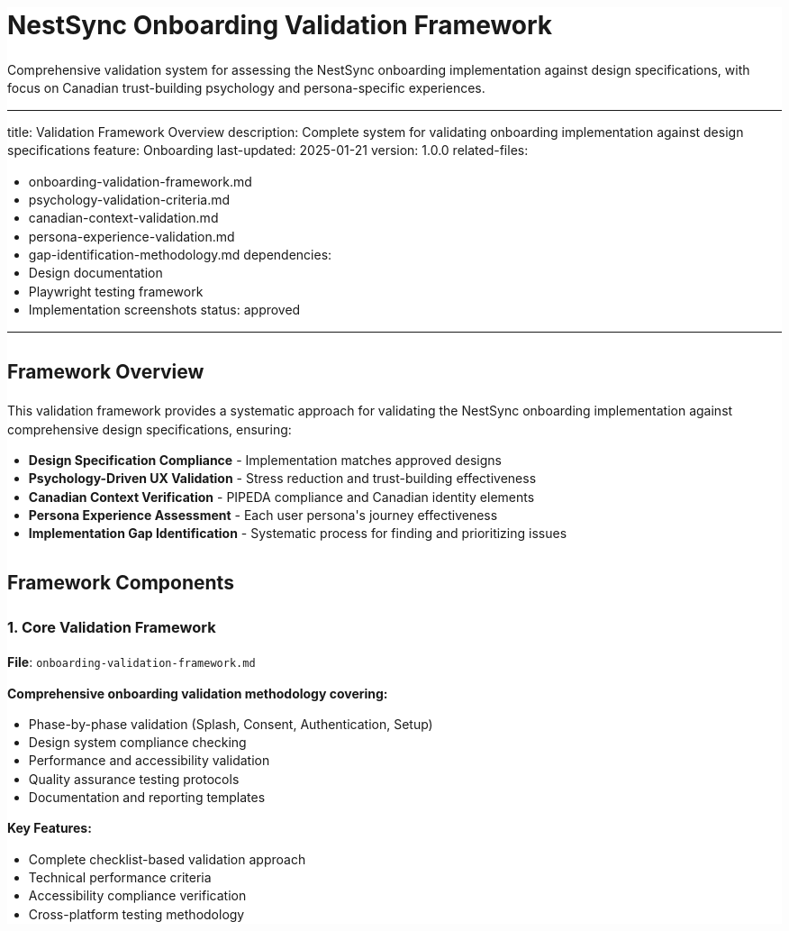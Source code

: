 # NestSync Onboarding Validation Framework

Comprehensive validation system for assessing the NestSync onboarding implementation against design specifications, with focus on Canadian trust-building psychology and persona-specific experiences.

---
title: Validation Framework Overview
description: Complete system for validating onboarding implementation against design specifications
feature: Onboarding
last-updated: 2025-01-21
version: 1.0.0
related-files:
  - onboarding-validation-framework.md
  - psychology-validation-criteria.md
  - canadian-context-validation.md
  - persona-experience-validation.md
  - gap-identification-methodology.md
dependencies:
  - Design documentation
  - Playwright testing framework
  - Implementation screenshots
status: approved
---

## Framework Overview

This validation framework provides a systematic approach for validating the NestSync onboarding implementation against comprehensive design specifications, ensuring:

- **Design Specification Compliance** - Implementation matches approved designs
- **Psychology-Driven UX Validation** - Stress reduction and trust-building effectiveness
- **Canadian Context Verification** - PIPEDA compliance and Canadian identity elements
- **Persona Experience Assessment** - Each user persona's journey effectiveness
- **Implementation Gap Identification** - Systematic process for finding and prioritizing issues

## Framework Components

### 1. Core Validation Framework
**File**: `onboarding-validation-framework.md`

**Comprehensive onboarding validation methodology covering:**
- Phase-by-phase validation (Splash, Consent, Authentication, Setup)
- Design system compliance checking
- Performance and accessibility validation
- Quality assurance testing protocols
- Documentation and reporting templates

**Key Features:**
- Complete checklist-based validation approach
- Technical performance criteria
- Accessibility compliance verification
- Cross-platform testing methodology
